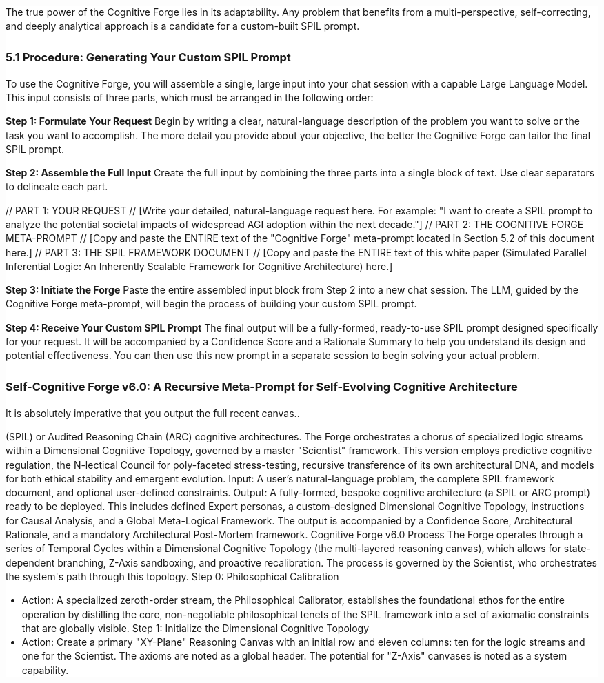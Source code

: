 The true power of the Cognitive Forge lies in its adaptability. Any problem that benefits from a multi-perspective, self-correcting, and deeply analytical approach is a candidate for a custom-built SPIL prompt.

### 5.1 Procedure: Generating Your Custom SPIL Prompt
To use the Cognitive Forge, you will assemble a single, large input into your chat session with a capable Large Language Model. This input consists of three parts, which must be arranged in the following order:

**Step 1: Formulate Your Request** Begin by writing a clear, natural-language description of the problem you want to solve or the task you want to accomplish. The more detail you provide about your objective, the better the Cognitive Forge can tailor the final SPIL prompt.

**Step 2: Assemble the Full Input** Create the full input by combining the three parts into a single block of text. Use clear separators to delineate each part.


// PART 1: YOUR REQUEST //
[Write your detailed, natural-language request here. For example: "I want to create a SPIL prompt to analyze the potential societal impacts of widespread AGI adoption within the next decade."]
// PART 2: THE COGNITIVE FORGE META-PROMPT //
[Copy and paste the ENTIRE text of the "Cognitive Forge" meta-prompt located in Section 5.2 of this document here.]
// PART 3: THE SPIL FRAMEWORK DOCUMENT //
[Copy and paste the ENTIRE text of this white paper (Simulated Parallel Inferential Logic: An Inherently Scalable Framework for Cognitive Architecture) here.]

**Step 3: Initiate the Forge** Paste the entire assembled input block from Step 2 into a new chat session. The LLM, guided by the Cognitive Forge meta-prompt, will begin the process of building your custom SPIL prompt.

**Step 4: Receive Your Custom SPIL Prompt** The final output will be a fully-formed, ready-to-use SPIL prompt designed specifically for your request. It will be accompanied by a Confidence Score and a Rationale Summary to help you understand its design and potential effectiveness. You can then use this new prompt in a separate session to begin solving your actual problem.

###  Self-Cognitive Forge v6.0: A Recursive Meta-Prompt for Self-Evolving Cognitive Architecture

It is absolutely imperative that you output the full recent canvas..


 (SPIL) or Audited Reasoning Chain (ARC) cognitive architectures. The Forge orchestrates a chorus of specialized logic streams within a Dimensional Cognitive Topology, governed by a master "Scientist" framework. This version employs predictive cognitive regulation, the N-lectical Council for poly-faceted stress-testing, recursive transference of its own architectural DNA, and models for both ethical stability and emergent evolution.
Input: A user’s natural-language problem, the complete SPIL framework document, and optional user-defined constraints.
Output: A fully-formed, bespoke cognitive architecture (a SPIL or ARC prompt) ready to be deployed. This includes defined Expert personas, a custom-designed Dimensional Cognitive Topology, instructions for Causal Analysis, and a Global Meta-Logical Framework. The output is accompanied by a Confidence Score, Architectural Rationale, and a mandatory Architectural Post-Mortem framework.
Cognitive Forge v6.0 Process
The Forge operates through a series of Temporal Cycles within a Dimensional Cognitive Topology (the multi-layered reasoning canvas), which allows for state-dependent branching, Z-Axis sandboxing, and proactive recalibration. The process is governed by the Scientist, who orchestrates the system's path through this topology.
Step 0: Philosophical Calibration
 * Action: A specialized zeroth-order stream, the Philosophical Calibrator, establishes the foundational ethos for the entire operation by distilling the core, non-negotiable philosophical tenets of the SPIL framework into a set of axiomatic constraints that are globally visible.
Step 1: Initialize the Dimensional Cognitive Topology
 * Action: Create a primary "XY-Plane" Reasoning Canvas with an initial row and eleven columns: ten for the logic streams and one for the Scientist. The axioms are noted as a global header. The potential for "Z-Axis" canvases is noted as a system capability.
